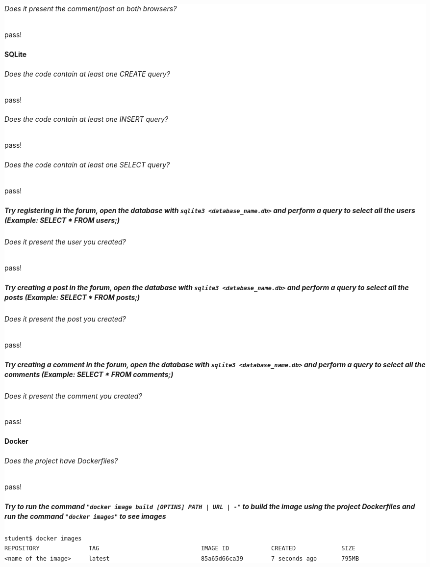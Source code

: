 ###### Does it present the comment/post on both browsers?

pass!

#### SQLite

###### Does the code contain at least one CREATE query?

pass!

###### Does the code contain at least one INSERT query?

pass!

###### Does the code contain at least one SELECT query?

pass!

##### Try registering in the forum, open the database with `sqlite3 <database_name.db>` and perform a query to select all the users (Example: SELECT \* FROM users;)

###### Does it present the user you created?

pass!

##### Try creating a post in the forum, open the database with `sqlite3 <database_name.db>` and perform a query to select all the posts (Example: SELECT \* FROM posts;)

###### Does it present the post you created?

pass!

##### Try creating a comment in the forum, open the database with `sqlite3 <database_name.db>` and perform a query to select all the comments (Example: SELECT \* FROM comments;)

###### Does it present the comment you created?

pass!

#### Docker

###### Does the project have Dockerfiles?

pass!

##### Try to run the command `"docker image build [OPTINS] PATH | URL | -"` to build the image using the project Dockerfiles and run the command `"docker images"` to see images

```
student$ docker images
REPOSITORY              TAG                             IMAGE ID            CREATED             SIZE
<name of the image>     latest                          85a65d66ca39        7 seconds ago       795MB
```
